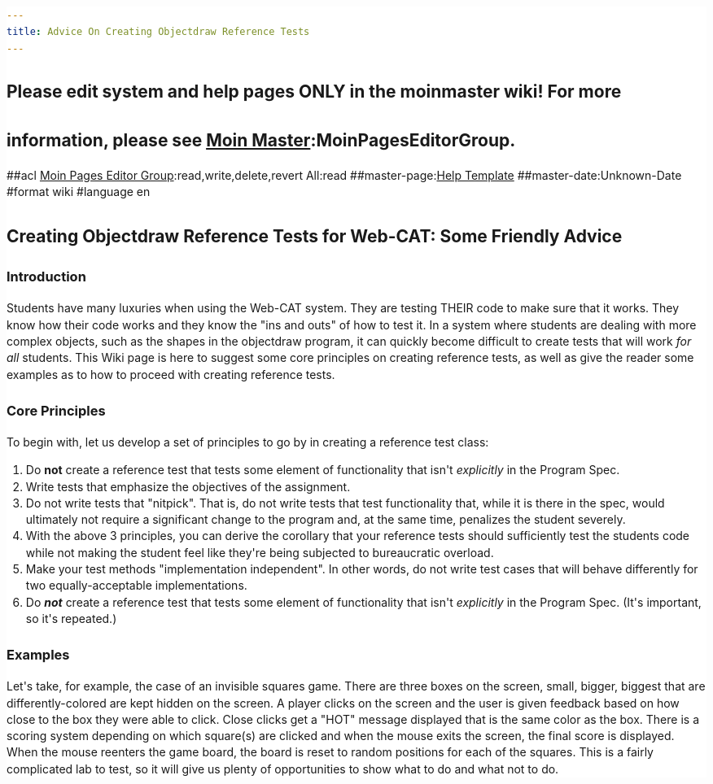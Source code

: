 ```yaml
---
title: Advice On Creating Objectdraw Reference Tests
---
```

## Please edit system and help pages ONLY in the moinmaster wiki! For more
## information, please see [Moin Master](MoinMaster.html):MoinPagesEditorGroup.
##acl [Moin Pages Editor Group](MoinPagesEditorGroup.html):read,write,delete,revert All:read
##master-page:[Help Template](HelpTemplate.html)
##master-date:Unknown-Date
#format wiki
#language en

## Creating Objectdraw Reference Tests for Web-CAT: Some Friendly Advice 

### Introduction 

Students have many luxuries when using the Web-CAT system.  They are testing THEIR code to make sure that it works.  They know how their code works and they know the "ins and outs" of how to test it.  In a system where students are dealing with more complex objects, such as the shapes in the objectdraw program, it can quickly become difficult to create tests that will work _for all_ students.  This Wiki page is here to suggest some core principles on creating reference tests, as well as give the reader some examples as to how to proceed with creating reference tests.

### Core Principles 

To begin with, let us develop a set of principles to go by in creating a reference test class:

1. Do **not** create a reference test that tests some element of functionality that isn't _explicitly_ in the Program Spec.
2. Write tests that emphasize the objectives of the assignment.
3. Do not write tests that "nitpick".  That is, do not write tests that test functionality that, while it is there in the spec, would ultimately not require a significant change to the program and, at the same time, penalizes the student severely.
4. With the above 3 principles, you can derive the corollary that your reference tests should sufficiently test the students code while not making the student feel like they're being subjected to bureaucratic overload.
5. Make your test methods "implementation independent".  In other words, do not write test cases that will behave differently for two equally-acceptable implementations.
5. Do **_not_** create a reference test that tests some element of functionality that isn't _explicitly_ in the Program Spec.  (It's important, so it's repeated.)

### Examples 

Let's take, for example, the case of an invisible squares game.  There are three boxes on the screen, small, bigger, biggest that are differently-colored are kept hidden on the screen.  A player clicks on the screen and the user is given feedback based on how close to the box they were able to click.  Close clicks get a "HOT" message displayed that is the same color as the box.  There is a scoring system depending on which square(s) are clicked and when the mouse exits the screen, the final score is displayed.  When the mouse reenters the game board, the board is reset to random positions for each of the squares.  This is a fairly complicated lab to test, so it will give us plenty of opportunities to show what to do and what not to do.
